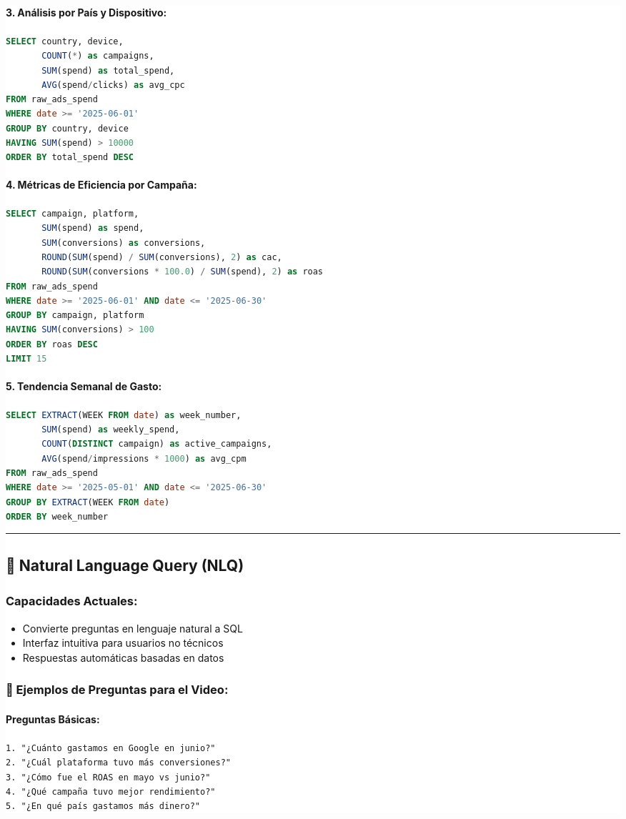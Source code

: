 #### **3. Análisis por País y Dispositivo:**
```sql
SELECT country, device, 
       COUNT(*) as campaigns,
       SUM(spend) as total_spend,
       AVG(spend/clicks) as avg_cpc
FROM raw_ads_spend 
WHERE date >= '2025-06-01' 
GROUP BY country, device 
HAVING SUM(spend) > 10000
ORDER BY total_spend DESC
```

#### **4. Métricas de Eficiencia por Campaña:**
```sql
SELECT campaign, platform,
       SUM(spend) as spend,
       SUM(conversions) as conversions,
       ROUND(SUM(spend) / SUM(conversions), 2) as cac,
       ROUND(SUM(conversions * 100.0) / SUM(spend), 2) as roas
FROM raw_ads_spend 
WHERE date >= '2025-06-01' AND date <= '2025-06-30'
GROUP BY campaign, platform
HAVING SUM(conversions) > 100
ORDER BY roas DESC
LIMIT 15
```

#### **5. Tendencia Semanal de Gasto:**
```sql
SELECT EXTRACT(WEEK FROM date) as week_number,
       SUM(spend) as weekly_spend,
       COUNT(DISTINCT campaign) as active_campaigns,
       AVG(spend/impressions * 1000) as avg_cpm
FROM raw_ads_spend 
WHERE date >= '2025-05-01' AND date <= '2025-06-30'
GROUP BY EXTRACT(WEEK FROM date)
ORDER BY week_number
```

---

## 🤖 **Natural Language Query (NLQ)**

### **Capacidades Actuales:**
- Convierte preguntas en lenguaje natural a SQL
- Interfaz intuitiva para usuarios no técnicos
- Respuestas automáticas basadas en datos

### **📢 Ejemplos de Preguntas para el Video:**

#### **Preguntas Básicas:**
```
1. "¿Cuánto gastamos en Google en junio?"
2. "¿Cuál plataforma tuvo más conversiones?"
3. "¿Cómo fue el ROAS en mayo vs junio?"
4. "¿Qué campaña tuvo mejor rendimiento?"
5. "¿En qué país gastamos más dinero?"
```
